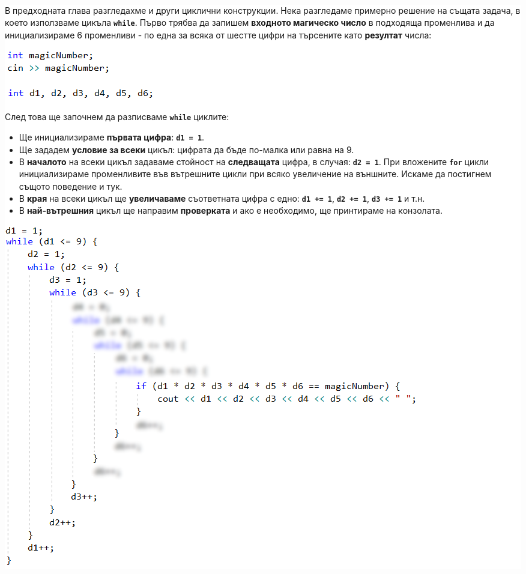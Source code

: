 В предходната глава разгледахме и други циклични конструкции. Нека разгледаме примерно решение на същата задача, в което използваме цикъла **`while`**. Първо трябва да запишем **входното магическо число** в подходяща променлива и да инициализираме 6 променливи - по една за всяка от шестте цифри на търсените като **резултат** числа: 

![](/assets/chapter-7-2-images/02.magic-numbers-2.png)

След това ще започнем да разписваме **`while`** циклите:
- Ще инициализираме **първата цифра**: **`d1 = 1`**.
- Ще зададем **условие за всеки** цикъл: цифрата да бъде по-малка или равна на 9.
- В **началото** на всеки цикъл задаваме стойност на **следващата** цифра, в случая: **`d2 = 1`**. При вложените **`for`** цикли инициализираме променливите във вътрешните цикли при всяко увеличение на външните. Искаме да постигнем същото поведение и тук.
- В **края** на всеки цикъл ще **увеличаваме** съответната цифра с едно: **`d1 += 1`**, **`d2 += 1`**, **`d3 += 1`** и т.н.
- В **най-вътрешния** цикъл ще направим **проверката** и ако е необходимо, ще принтираме на конзолата.

![](/assets/chapter-7-2-images/02.magic-numbers-3.png)
